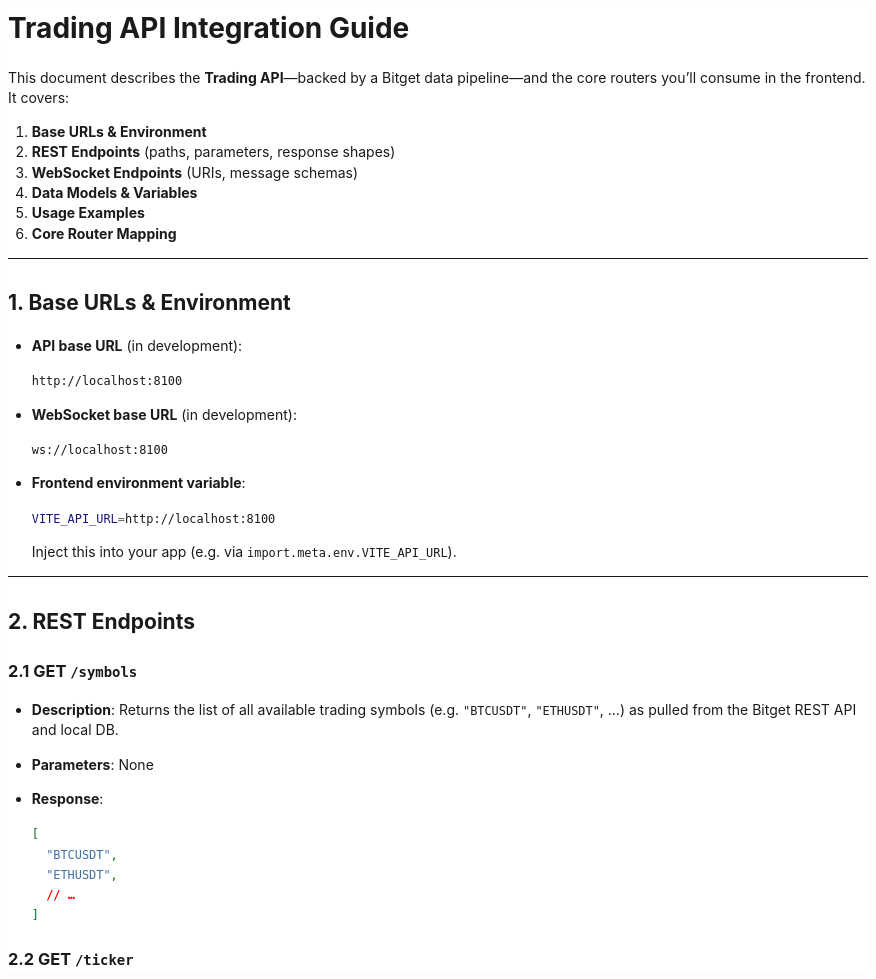 # Trading API Integration Guide

This document describes the **Trading API**—backed by a Bitget data pipeline—and the core routers you’ll consume in the frontend. It covers:

1. **Base URLs & Environment**
2. **REST Endpoints** (paths, parameters, response shapes)
3. **WebSocket Endpoints** (URIs, message schemas)
4. **Data Models & Variables**
5. **Usage Examples**
6. **Core Router Mapping**

---

## 1. Base URLs & Environment

* **API base URL** (in development):

  ```bash
  http://localhost:8100
  ```
* **WebSocket base URL** (in development):

  ```bash
  ws://localhost:8100
  ```
* **Frontend environment variable**:

  ```bash
  VITE_API_URL=http://localhost:8100
  ```

  Inject this into your app (e.g. via `import.meta.env.VITE_API_URL`).

---

## 2. REST Endpoints

### 2.1 GET `/symbols`

* **Description**: Returns the list of all available trading symbols (e.g. `"BTCUSDT"`, `"ETHUSDT"`, …) as pulled from the Bitget REST API and local DB.
* **Parameters**: None
* **Response**:

  ```json
  [
    "BTCUSDT",
    "ETHUSDT",
    // …
  ]
  ```

### 2.2 GET `/ticker`
